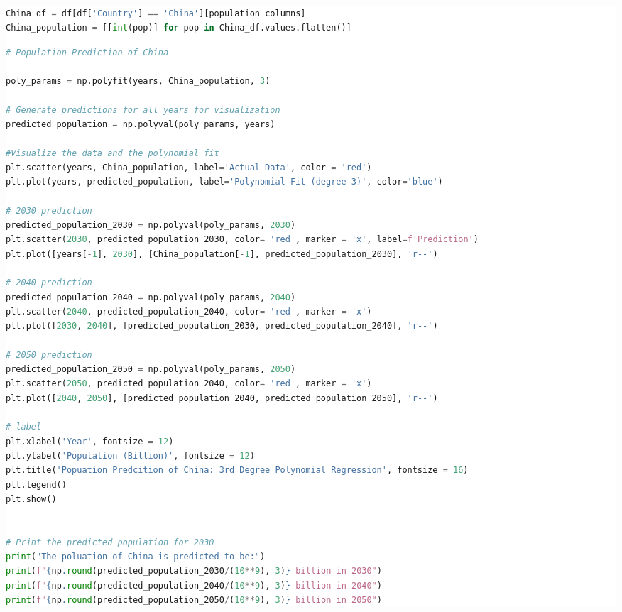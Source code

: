 
```python
China_df = df[df['Country'] == 'China'][population_columns]
China_population = [[int(pop)] for pop in China_df.values.flatten()]

```


```python
# Population Prediction of China

poly_params = np.polyfit(years, China_population, 3)

# Generate predictions for all years for visualization
predicted_population = np.polyval(poly_params, years)

#Visualize the data and the polynomial fit
plt.scatter(years, China_population, label='Actual Data', color = 'red')
plt.plot(years, predicted_population, label='Polynomial Fit (degree 3)', color='blue')

# 2030 prediction
predicted_population_2030 = np.polyval(poly_params, 2030)
plt.scatter(2030, predicted_population_2030, color= 'red', marker = 'x', label=f'Prediction')
plt.plot([years[-1], 2030], [China_population[-1], predicted_population_2030], 'r--')

# 2040 prediction
predicted_population_2040 = np.polyval(poly_params, 2040)
plt.scatter(2040, predicted_population_2040, color= 'red', marker = 'x')
plt.plot([2030, 2040], [predicted_population_2030, predicted_population_2040], 'r--')

# 2050 prediction
predicted_population_2050 = np.polyval(poly_params, 2050)
plt.scatter(2050, predicted_population_2040, color= 'red', marker = 'x')
plt.plot([2040, 2050], [predicted_population_2040, predicted_population_2050], 'r--')

# label
plt.xlabel('Year', fontsize = 12)
plt.ylabel('Population (Billion)', fontsize = 12)
plt.title('Popuation Predcition of China: 3rd Degree Polynomial Regression', fontsize = 16)
plt.legend()
plt.show()


# Print the predicted population for 2030
print("The poluation of China is predicted to be:")
print(f"{np.round(predicted_population_2030/(10**9), 3)} billion in 2030")
print(f"{np.round(predicted_population_2040/(10**9), 3)} billion in 2040")
print(f"{np.round(predicted_population_2050/(10**9), 3)} billion in 2050")
```


    